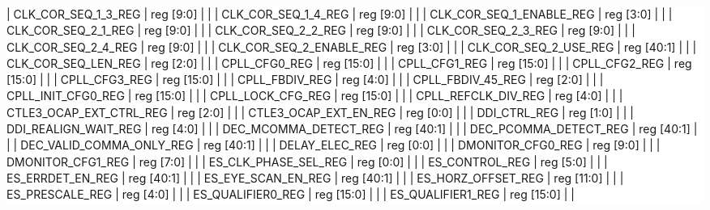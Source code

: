| CLK_COR_SEQ_1_3_REG              | reg [9:0]    |             |
| CLK_COR_SEQ_1_4_REG              | reg [9:0]    |             |
| CLK_COR_SEQ_1_ENABLE_REG         | reg [3:0]    |             |
| CLK_COR_SEQ_2_1_REG              | reg [9:0]    |             |
| CLK_COR_SEQ_2_2_REG              | reg [9:0]    |             |
| CLK_COR_SEQ_2_3_REG              | reg [9:0]    |             |
| CLK_COR_SEQ_2_4_REG              | reg [9:0]    |             |
| CLK_COR_SEQ_2_ENABLE_REG         | reg [3:0]    |             |
| CLK_COR_SEQ_2_USE_REG            | reg [40:1]   |             |
| CLK_COR_SEQ_LEN_REG              | reg [2:0]    |             |
| CPLL_CFG0_REG                    | reg [15:0]   |             |
| CPLL_CFG1_REG                    | reg [15:0]   |             |
| CPLL_CFG2_REG                    | reg [15:0]   |             |
| CPLL_CFG3_REG                    | reg [15:0]   |             |
| CPLL_FBDIV_REG                   | reg [4:0]    |             |
| CPLL_FBDIV_45_REG                | reg [2:0]    |             |
| CPLL_INIT_CFG0_REG               | reg [15:0]   |             |
| CPLL_LOCK_CFG_REG                | reg [15:0]   |             |
| CPLL_REFCLK_DIV_REG              | reg [4:0]    |             |
| CTLE3_OCAP_EXT_CTRL_REG          | reg [2:0]    |             |
| CTLE3_OCAP_EXT_EN_REG            | reg [0:0]    |             |
| DDI_CTRL_REG                     | reg [1:0]    |             |
| DDI_REALIGN_WAIT_REG             | reg [4:0]    |             |
| DEC_MCOMMA_DETECT_REG            | reg [40:1]   |             |
| DEC_PCOMMA_DETECT_REG            | reg [40:1]   |             |
| DEC_VALID_COMMA_ONLY_REG         | reg [40:1]   |             |
| DELAY_ELEC_REG                   | reg [0:0]    |             |
| DMONITOR_CFG0_REG                | reg [9:0]    |             |
| DMONITOR_CFG1_REG                | reg [7:0]    |             |
| ES_CLK_PHASE_SEL_REG             | reg [0:0]    |             |
| ES_CONTROL_REG                   | reg [5:0]    |             |
| ES_ERRDET_EN_REG                 | reg [40:1]   |             |
| ES_EYE_SCAN_EN_REG               | reg [40:1]   |             |
| ES_HORZ_OFFSET_REG               | reg [11:0]   |             |
| ES_PRESCALE_REG                  | reg [4:0]    |             |
| ES_QUALIFIER0_REG                | reg [15:0]   |             |
| ES_QUALIFIER1_REG                | reg [15:0]   |             |